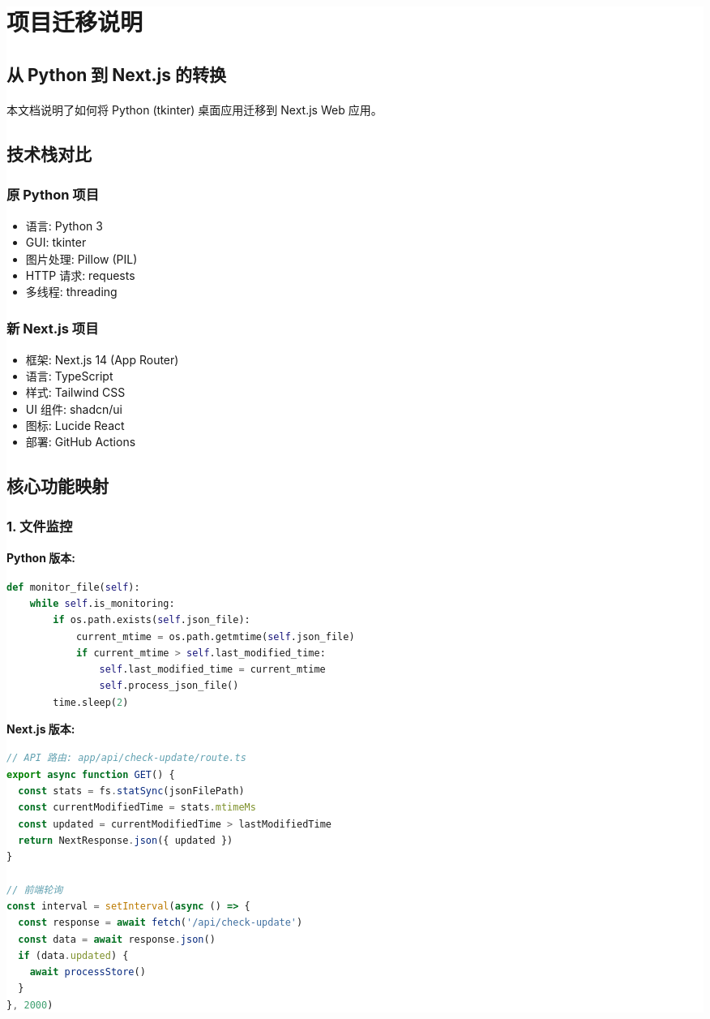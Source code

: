 # 项目迁移说明

## 从 Python 到 Next.js 的转换

本文档说明了如何将 Python (tkinter) 桌面应用迁移到 Next.js Web 应用。

## 技术栈对比

### 原 Python 项目
- 语言: Python 3
- GUI: tkinter
- 图片处理: Pillow (PIL)
- HTTP 请求: requests
- 多线程: threading

### 新 Next.js 项目
- 框架: Next.js 14 (App Router)
- 语言: TypeScript
- 样式: Tailwind CSS
- UI 组件: shadcn/ui
- 图标: Lucide React
- 部署: GitHub Actions

## 核心功能映射

### 1. 文件监控

**Python 版本:**
```python
def monitor_file(self):
    while self.is_monitoring:
        if os.path.exists(self.json_file):
            current_mtime = os.path.getmtime(self.json_file)
            if current_mtime > self.last_modified_time:
                self.last_modified_time = current_mtime
                self.process_json_file()
        time.sleep(2)
```

**Next.js 版本:**
```typescript
// API 路由: app/api/check-update/route.ts
export async function GET() {
  const stats = fs.statSync(jsonFilePath)
  const currentModifiedTime = stats.mtimeMs
  const updated = currentModifiedTime > lastModifiedTime
  return NextResponse.json({ updated })
}

// 前端轮询
const interval = setInterval(async () => {
  const response = await fetch('/api/check-update')
  const data = await response.json()
  if (data.updated) {
    await processStore()
  }
}, 2000)
```
